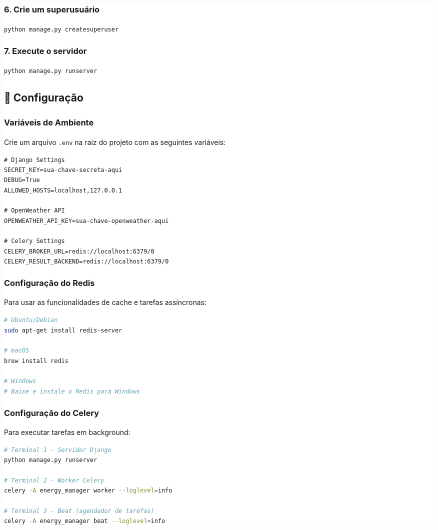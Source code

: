 ### 6. Crie um superusuário
```bash
python manage.py createsuperuser
```

### 7. Execute o servidor
```bash
python manage.py runserver
```

## 🔧 Configuração

### Variáveis de Ambiente

Crie um arquivo `.env` na raiz do projeto com as seguintes variáveis:

```env
# Django Settings
SECRET_KEY=sua-chave-secreta-aqui
DEBUG=True
ALLOWED_HOSTS=localhost,127.0.0.1

# OpenWeather API
OPENWEATHER_API_KEY=sua-chave-openweather-aqui

# Celery Settings
CELERY_BROKER_URL=redis://localhost:6379/0
CELERY_RESULT_BACKEND=redis://localhost:6379/0
```

### Configuração do Redis

Para usar as funcionalidades de cache e tarefas assíncronas:

```bash
# Ubuntu/Debian
sudo apt-get install redis-server

# macOS
brew install redis

# Windows
# Baixe e instale o Redis para Windows
```

### Configuração do Celery

Para executar tarefas em background:

```bash
# Terminal 1 - Servidor Django
python manage.py runserver

# Terminal 2 - Worker Celery
celery -A energy_manager worker --loglevel=info

# Terminal 3 - Beat (agendador de tarefas)
celery -A energy_manager beat --loglevel=info
```
